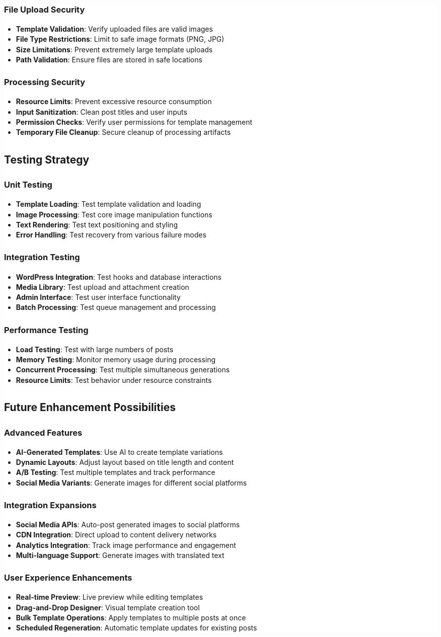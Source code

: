 ### File Upload Security
- **Template Validation**: Verify uploaded files are valid images
- **File Type Restrictions**: Limit to safe image formats (PNG, JPG)
- **Size Limitations**: Prevent extremely large template uploads
- **Path Validation**: Ensure files are stored in safe locations

### Processing Security
- **Resource Limits**: Prevent excessive resource consumption
- **Input Sanitization**: Clean post titles and user inputs
- **Permission Checks**: Verify user permissions for template management
- **Temporary File Cleanup**: Secure cleanup of processing artifacts

## Testing Strategy

### Unit Testing
- **Template Loading**: Test template validation and loading
- **Image Processing**: Test core image manipulation functions
- **Text Rendering**: Test text positioning and styling
- **Error Handling**: Test recovery from various failure modes

### Integration Testing
- **WordPress Integration**: Test hooks and database interactions
- **Media Library**: Test upload and attachment creation
- **Admin Interface**: Test user interface functionality
- **Batch Processing**: Test queue management and processing

### Performance Testing
- **Load Testing**: Test with large numbers of posts
- **Memory Testing**: Monitor memory usage during processing
- **Concurrent Processing**: Test multiple simultaneous generations
- **Resource Limits**: Test behavior under resource constraints

## Future Enhancement Possibilities

### Advanced Features
- **AI-Generated Templates**: Use AI to create template variations
- **Dynamic Layouts**: Adjust layout based on title length and content
- **A/B Testing**: Test multiple templates and track performance
- **Social Media Variants**: Generate images for different social platforms

### Integration Expansions
- **Social Media APIs**: Auto-post generated images to social platforms
- **CDN Integration**: Direct upload to content delivery networks
- **Analytics Integration**: Track image performance and engagement
- **Multi-language Support**: Generate images with translated text

### User Experience Enhancements
- **Real-time Preview**: Live preview while editing templates
- **Drag-and-Drop Designer**: Visual template creation tool
- **Bulk Template Operations**: Apply templates to multiple posts at once
- **Scheduled Regeneration**: Automatic template updates for existing posts
